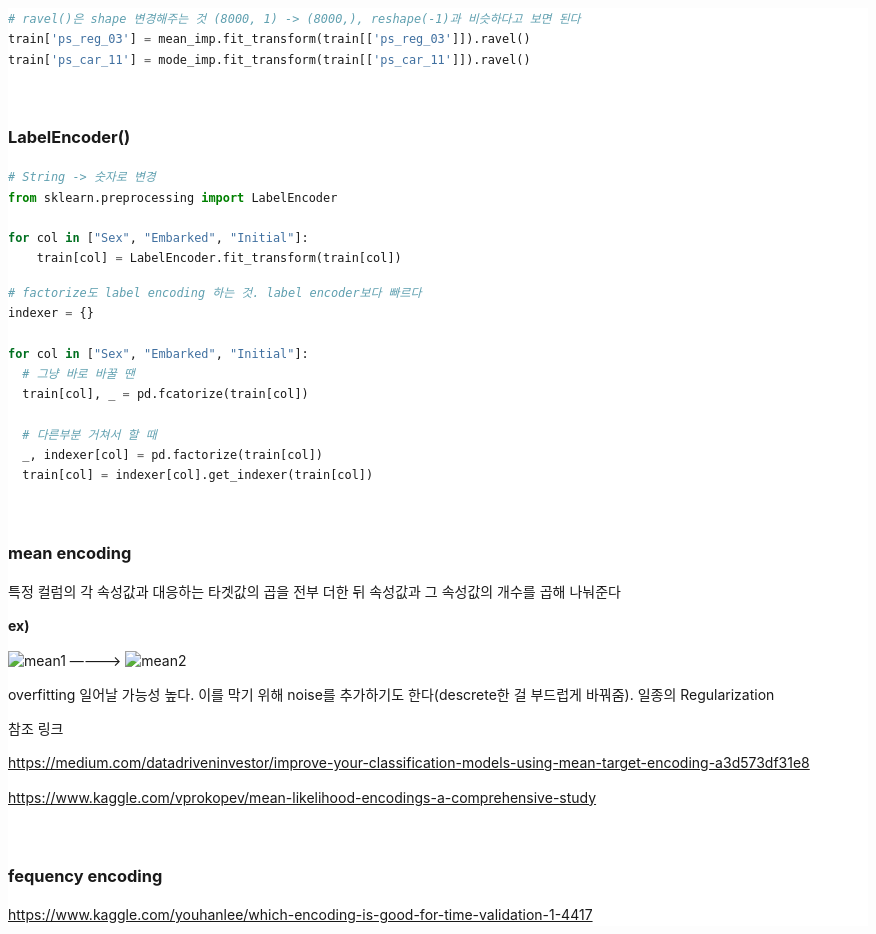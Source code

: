 ```python
# ravel()은 shape 변경해주는 것 (8000, 1) -> (8000,), reshape(-1)과 비슷하다고 보면 된다
train['ps_reg_03'] = mean_imp.fit_transform(train[['ps_reg_03']]).ravel()
train['ps_car_11'] = mode_imp.fit_transform(train[['ps_car_11']]).ravel()
```

</br>

### LabelEncoder()

```python
# String -> 숫자로 변경
from sklearn.preprocessing import LabelEncoder

for col in ["Sex", "Embarked", "Initial"]:
    train[col] = LabelEncoder.fit_transform(train[col])
```

```python
# factorize도 label encoding 하는 것. label encoder보다 빠르다
indexer = {}

for col in ["Sex", "Embarked", "Initial"]:
  # 그냥 바로 바꿀 땐
  train[col], _ = pd.fcatorize(train[col])
  
  # 다른부분 거쳐서 할 때
  _, indexer[col] = pd.factorize(train[col])
  train[col] = indexer[col].get_indexer(train[col])
```

</br>

### mean encoding

특정 컬럼의 각 속성값과 대응하는 타겟값의 곱을 전부 더한 뒤 속성값과 그 속성값의 개수를 곱해 나눠준다

**ex)**

![mean1](./mean1.jpg) ————> ![mean2](./mean2.jpg)



overfitting 일어날 가능성 높다. 이를 막기 위해 noise를 추가하기도 한다(descrete한 걸 부드럽게 바꿔줌). 일종의 Regularization

참조 링크

https://medium.com/datadriveninvestor/improve-your-classification-models-using-mean-target-encoding-a3d573df31e8

https://www.kaggle.com/vprokopev/mean-likelihood-encodings-a-comprehensive-study

</br>

### fequency encoding

https://www.kaggle.com/youhanlee/which-encoding-is-good-for-time-validation-1-4417
